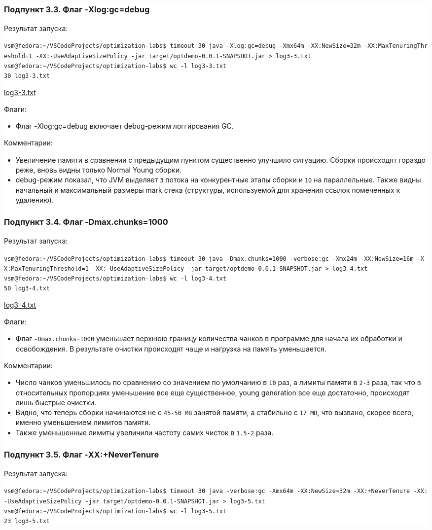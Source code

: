 <h3 id="log.gc">Подпункт 3.3. Флаг -Xlog:gc=debug</h3>

Результат запуска:
```
vsm@fedora:~/VSCodeProjects/optimization-labs$ timeout 30 java -Xlog:gc=debug -Xmx64m -XX:NewSize=32m -XX:MaxTenuringThreshold=1 -XX:-UseAdaptiveSizePolicy -jar target/optdemo-0.0.1-SNAPSHOT.jar > log3-3.txt
vsm@fedora:~/VSCodeProjects/optimization-labs$ wc -l log3-3.txt
30 log3-3.txt
```

[log3-3.txt](log3/log3-3.txt)

Флаги:
 - Флаг -Xlog:gc=debug включает debug-режим логгирования GC.

Комментарии:
 - Увеличение памяти в сравнении с предыдущим пунктом существенно улучшило ситуацию. Сборки происходят гораздо реже, вновь видны только Normal Young сборки.
 - debug-режим показал, что JVM выделяет `3` потока на конкурентные этапы сборки и `10` на параллельные. Также видны начальный и максимальный размеры mark стека (структуры, используемой для хранения ссылок помеченных к удалению).

<h3 id="max.chunks">Подпункт 3.4. Флаг -Dmax.chunks=1000</h3>

Результат запуска:
```
vsm@fedora:~/VSCodeProjects/optimization-labs$ timeout 30 java -Dmax.chunks=1000 -verbose:gc -Xmx24m -XX:NewSize=16m -XX:MaxTenuringThreshold=1 -XX:-UseAdaptiveSizePolicy -jar target/optdemo-0.0.1-SNAPSHOT.jar > log3-4.txt
vsm@fedora:~/VSCodeProjects/optimization-labs$ wc -l log3-4.txt
50 log3-4.txt
```

[log3-4.txt](log3/log3-4.txt)

Флаги:
 - Флаг `-Dmax.chunks=1000` уменьшает верхнюю границу количества чанков в программе для начала их обработки и освобождения. В результате очистки происходят чаще и нагрузка на память уменьшается.

Комментарии:
 - Число чанков уменьшилось по сравнению со значением по умолчанию в `10` раз, а лимиты памяти в `2-3` раза, так что в относительных пропорциях уменьшение все еще существенное, young generation все еще достаточно, происходят лишь быстрые очистки.
 - Видно, что теперь сборки начинаются не с `45-50 MB` занятой памяти, а стабильно с `17 MB`, что вызвано, скорее всего, именно уменьшением лимитов памяти.
 - Также уменьшенные лимиты увеличили частоту самих чисток в `1.5-2` раза.

<h3 id="NeverTenure">Подпункт 3.5. Флаг -XX:+NeverTenure</h3>

Результат запуска:
```
vsm@fedora:~/VSCodeProjects/optimization-labs$ timeout 30 java -verbose:gc -Xmx64m -XX:NewSize=32m -XX:+NeverTenure -XX:-UseAdaptiveSizePolicy -jar target/optdemo-0.0.1-SNAPSHOT.jar > log3-5.txt
vsm@fedora:~/VSCodeProjects/optimization-labs$ wc -l log3-5.txt
23 log3-5.txt
```
